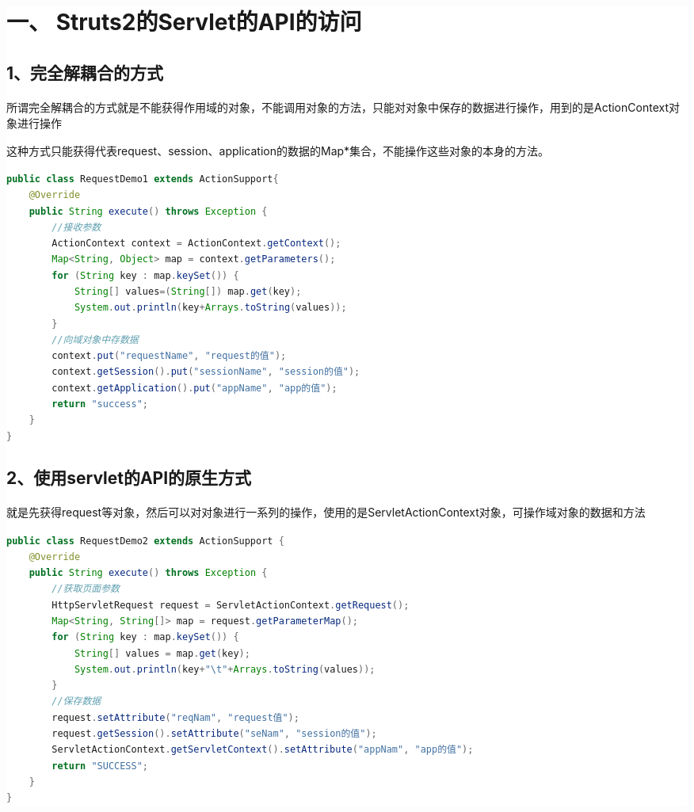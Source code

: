 # 一、 Struts2的Servlet的API的访问

## 1、完全解耦合的方式

所谓完全解耦合的方式就是不能获得作用域的对象，不能调用对象的方法，只能对对象中保存的数据进行操作，用到的是ActionContext对象进行操作

这种方式只能获得代表request、session、application的数据的Map*集合，不能操作这些对象的本身的方法。

```java
public class RequestDemo1 extends ActionSupport{
	@Override
	public String execute() throws Exception {
		//接收参数
		ActionContext context = ActionContext.getContext();
		Map<String, Object> map = context.getParameters();
		for (String key : map.keySet()) {
			String[] values=(String[]) map.get(key);
			System.out.println(key+Arrays.toString(values));
		}
		//向域对象中存数据
		context.put("requestName", "request的值");
		context.getSession().put("sessionName", "session的值");
		context.getApplication().put("appName", "app的值");
		return "success";
	}
}
```

## 2、使用servlet的API的原生方式

就是先获得request等对象，然后可以对对象进行一系列的操作，使用的是ServletActionContext对象，可操作域对象的数据和方法

```java
public class RequestDemo2 extends ActionSupport {
	@Override
	public String execute() throws Exception {
		//获取页面参数
		HttpServletRequest request = ServletActionContext.getRequest();
		Map<String, String[]> map = request.getParameterMap();
		for (String key : map.keySet()) {
			String[] values = map.get(key);
			System.out.println(key+"\t"+Arrays.toString(values));
		}
		//保存数据
		request.setAttribute("reqNam", "request值");
		request.getSession().setAttribute("seNam", "session的值");
		ServletActionContext.getServletContext().setAttribute("appNam", "app的值");
		return "SUCCESS";
	}
}
```
